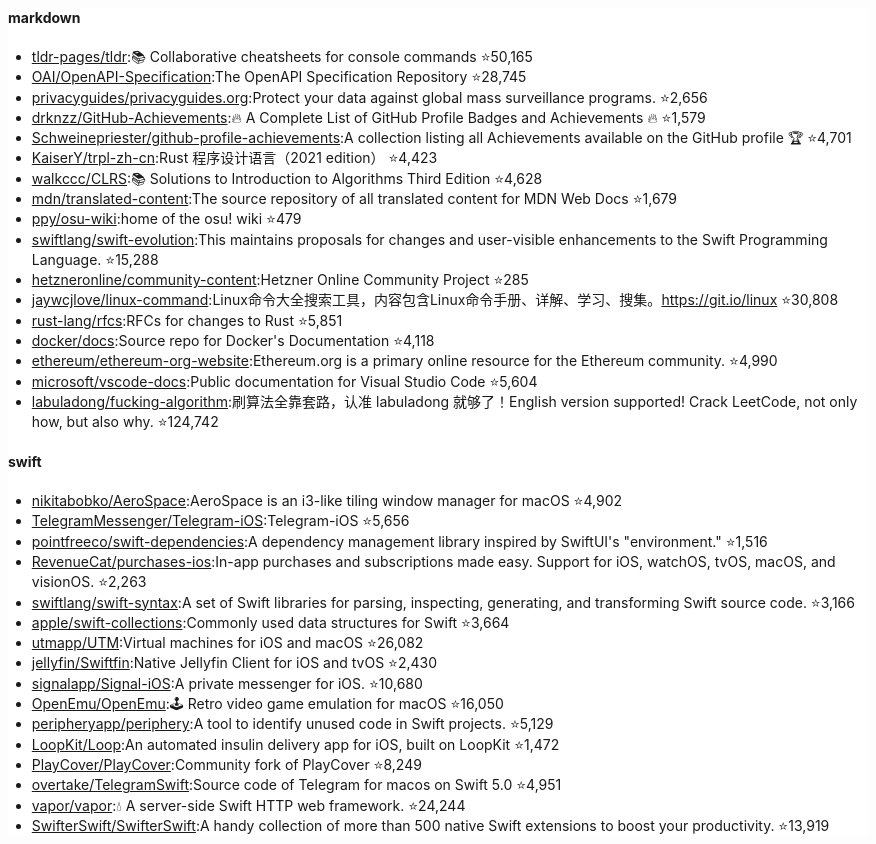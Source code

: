 #### markdown
* [tldr-pages/tldr](https://github.com/tldr-pages/tldr):📚 Collaborative cheatsheets for console commands ⭐50,165
* [OAI/OpenAPI-Specification](https://github.com/OAI/OpenAPI-Specification):The OpenAPI Specification Repository ⭐28,745
* [privacyguides/privacyguides.org](https://github.com/privacyguides/privacyguides.org):Protect your data against global mass surveillance programs. ⭐2,656
* [drknzz/GitHub-Achievements](https://github.com/drknzz/GitHub-Achievements):🔥 A Complete List of GitHub Profile Badges and Achievements 🔥 ⭐1,579
* [Schweinepriester/github-profile-achievements](https://github.com/Schweinepriester/github-profile-achievements):A collection listing all Achievements available on the GitHub profile 🏆 ⭐4,701
* [KaiserY/trpl-zh-cn](https://github.com/KaiserY/trpl-zh-cn):Rust 程序设计语言（2021 edition） ⭐4,423
* [walkccc/CLRS](https://github.com/walkccc/CLRS):📚 Solutions to Introduction to Algorithms Third Edition ⭐4,628
* [mdn/translated-content](https://github.com/mdn/translated-content):The source repository of all translated content for MDN Web Docs ⭐1,679
* [ppy/osu-wiki](https://github.com/ppy/osu-wiki):home of the osu! wiki ⭐479
* [swiftlang/swift-evolution](https://github.com/swiftlang/swift-evolution):This maintains proposals for changes and user-visible enhancements to the Swift Programming Language. ⭐15,288
* [hetzneronline/community-content](https://github.com/hetzneronline/community-content):Hetzner Online Community Project ⭐285
* [jaywcjlove/linux-command](https://github.com/jaywcjlove/linux-command):Linux命令大全搜索工具，内容包含Linux命令手册、详解、学习、搜集。https://git.io/linux ⭐30,808
* [rust-lang/rfcs](https://github.com/rust-lang/rfcs):RFCs for changes to Rust ⭐5,851
* [docker/docs](https://github.com/docker/docs):Source repo for Docker's Documentation ⭐4,118
* [ethereum/ethereum-org-website](https://github.com/ethereum/ethereum-org-website):Ethereum.org is a primary online resource for the Ethereum community. ⭐4,990
* [microsoft/vscode-docs](https://github.com/microsoft/vscode-docs):Public documentation for Visual Studio Code ⭐5,604
* [labuladong/fucking-algorithm](https://github.com/labuladong/fucking-algorithm):刷算法全靠套路，认准 labuladong 就够了！English version supported! Crack LeetCode, not only how, but also why. ⭐124,742

#### swift
* [nikitabobko/AeroSpace](https://github.com/nikitabobko/AeroSpace):AeroSpace is an i3-like tiling window manager for macOS ⭐4,902
* [TelegramMessenger/Telegram-iOS](https://github.com/TelegramMessenger/Telegram-iOS):Telegram-iOS ⭐5,656
* [pointfreeco/swift-dependencies](https://github.com/pointfreeco/swift-dependencies):A dependency management library inspired by SwiftUI's "environment." ⭐1,516
* [RevenueCat/purchases-ios](https://github.com/RevenueCat/purchases-ios):In-app purchases and subscriptions made easy. Support for iOS, watchOS, tvOS, macOS, and visionOS. ⭐2,263
* [swiftlang/swift-syntax](https://github.com/swiftlang/swift-syntax):A set of Swift libraries for parsing, inspecting, generating, and transforming Swift source code. ⭐3,166
* [apple/swift-collections](https://github.com/apple/swift-collections):Commonly used data structures for Swift ⭐3,664
* [utmapp/UTM](https://github.com/utmapp/UTM):Virtual machines for iOS and macOS ⭐26,082
* [jellyfin/Swiftfin](https://github.com/jellyfin/Swiftfin):Native Jellyfin Client for iOS and tvOS ⭐2,430
* [signalapp/Signal-iOS](https://github.com/signalapp/Signal-iOS):A private messenger for iOS. ⭐10,680
* [OpenEmu/OpenEmu](https://github.com/OpenEmu/OpenEmu):🕹 Retro video game emulation for macOS ⭐16,050
* [peripheryapp/periphery](https://github.com/peripheryapp/periphery):A tool to identify unused code in Swift projects. ⭐5,129
* [LoopKit/Loop](https://github.com/LoopKit/Loop):An automated insulin delivery app for iOS, built on LoopKit ⭐1,472
* [PlayCover/PlayCover](https://github.com/PlayCover/PlayCover):Community fork of PlayCover ⭐8,249
* [overtake/TelegramSwift](https://github.com/overtake/TelegramSwift):Source code of Telegram for macos on Swift 5.0 ⭐4,951
* [vapor/vapor](https://github.com/vapor/vapor):💧 A server-side Swift HTTP web framework. ⭐24,244
* [SwifterSwift/SwifterSwift](https://github.com/SwifterSwift/SwifterSwift):A handy collection of more than 500 native Swift extensions to boost your productivity. ⭐13,919